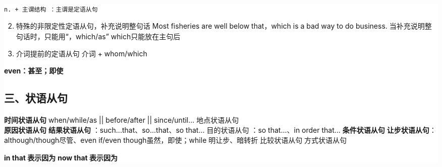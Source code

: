 	n. + 主谓结构 ：主谓是定语从句  

2. 特殊的非限定性定语从句，补充说明整句话
	Most fisheries are well below that，which is a bad way to do business.
	当补充说明整句话时，只能用“，which/as” which只能放在主句后

3. 介词提前的定语从句
	介词 + whom/which

**even：甚至；即使** 

## 三、状语从句
**时间状语从句**  when/while/as || before/after || since/until...
地点状语从句  
**原因状语从句**
**结果状语从句** ：such...that、so...that、so that...
目的状语从句 ：so that...、in order that...
**条件状语从句**
**让步状语从句**：although/though尽管、even if/even though虽然，即使；while 明让步、暗转折
比较状语从句
方式状语从句

**in that 表示因为**
**now that 表示因为**
   